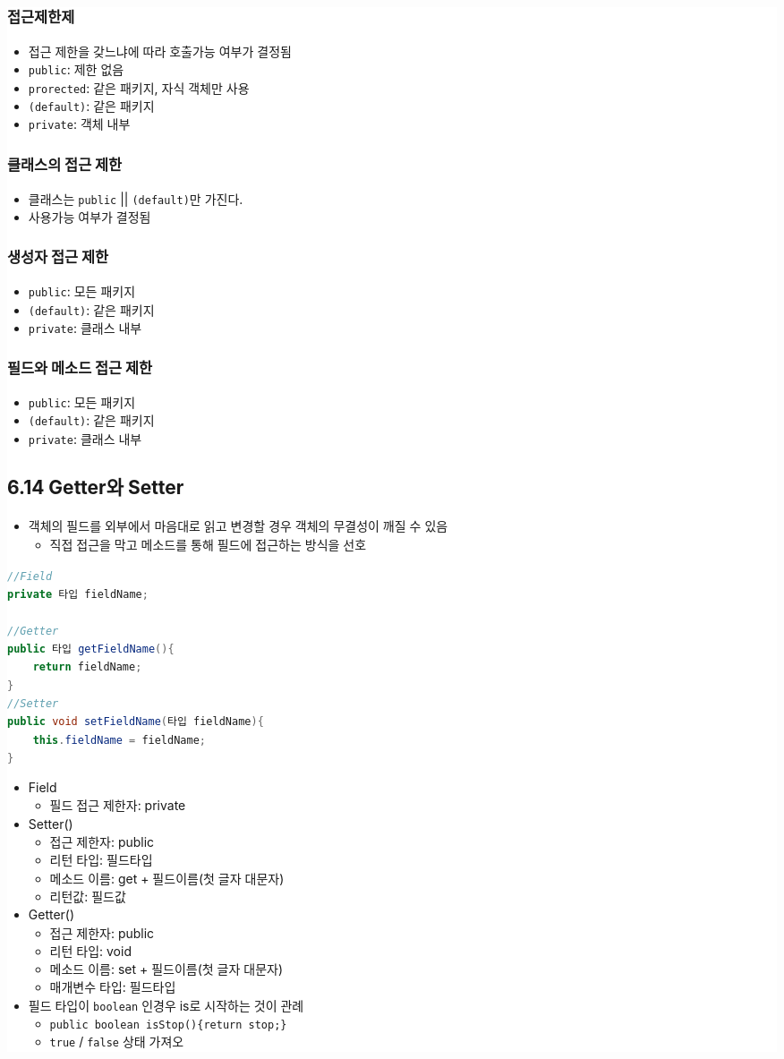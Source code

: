 ### 접근제한제

- 접근 제한을 갖느냐에 따라 호출가능 여부가 결정됨
- `public`: 제한 없음
- `prorected`: 같은 패키지, 자식 객체만 사용
- `(default)`: 같은 패키지
- `private`: 객체 내부

### 클래스의 접근 제한

- 클래스는 `public` || `(default)`만 가진다.
- 사용가능 여부가 결정됨

### 생성자 접근 제한

- `public`: 모든 패키지
- `(default)`: 같은 패키지
- `private`: 클래스 내부

### 필드와 메소드 접근 제한

- `public`: 모든 패키지
- `(default)`: 같은 패키지
- `private`: 클래스 내부

## 6.14 Getter와 Setter

- 객체의 필드를 외부에서 마음대로 읽고 변경할 경우 객체의 무결성이 깨질 수 있음
    - 직접 접근을 막고 메소드를 통해 필드에 접근하는 방식을 선호

```java
//Field
private 타입 fieldName;

//Getter
public 타입 getFieldName(){
	return fieldName;
}
//Setter
public void setFieldName(타입 fieldName){
	this.fieldName = fieldName;
}
```

- Field
    - 필드 접근 제한자: private
- Setter()
    - 접근 제한자: public
    - 리턴 타입: 필드타입
    - 메소드 이름: get + 필드이름(첫 글자 대문자)
    - 리턴값: 필드값
- Getter()
    - 접근 제한자: public
    - 리턴 타입: void
    - 메소드 이름: set + 필드이름(첫 글자 대문자)
    - 매개변수 타입: 필드타입
- 필드 타입이 `boolean` 인경우 is로 시작하는 것이 관례
    - `public boolean isStop(){return stop;}`
    - `true` / `false` 상태 가져오
